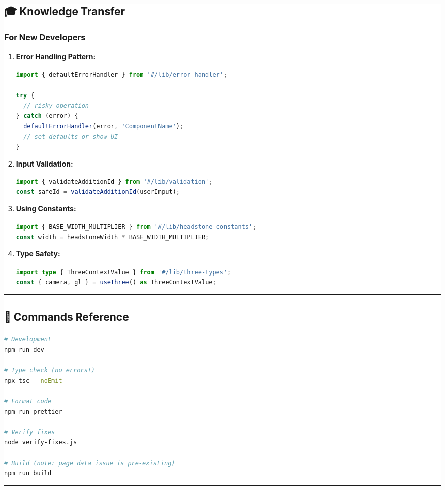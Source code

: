 
## 🎓 Knowledge Transfer

### For New Developers

1. **Error Handling Pattern:**
   ```typescript
   import { defaultErrorHandler } from '#/lib/error-handler';
   
   try {
     // risky operation
   } catch (error) {
     defaultErrorHandler(error, 'ComponentName');
     // set defaults or show UI
   }
   ```

2. **Input Validation:**
   ```typescript
   import { validateAdditionId } from '#/lib/validation';
   const safeId = validateAdditionId(userInput);
   ```

3. **Using Constants:**
   ```typescript
   import { BASE_WIDTH_MULTIPLIER } from '#/lib/headstone-constants';
   const width = headstoneWidth * BASE_WIDTH_MULTIPLIER;
   ```

4. **Type Safety:**
   ```typescript
   import type { ThreeContextValue } from '#/lib/three-types';
   const { camera, gl } = useThree() as ThreeContextValue;
   ```

---

## 🔧 Commands Reference

```bash
# Development
npm run dev

# Type check (no errors!)
npx tsc --noEmit

# Format code
npm run prettier

# Verify fixes
node verify-fixes.js

# Build (note: page data issue is pre-existing)
npm run build
```

---